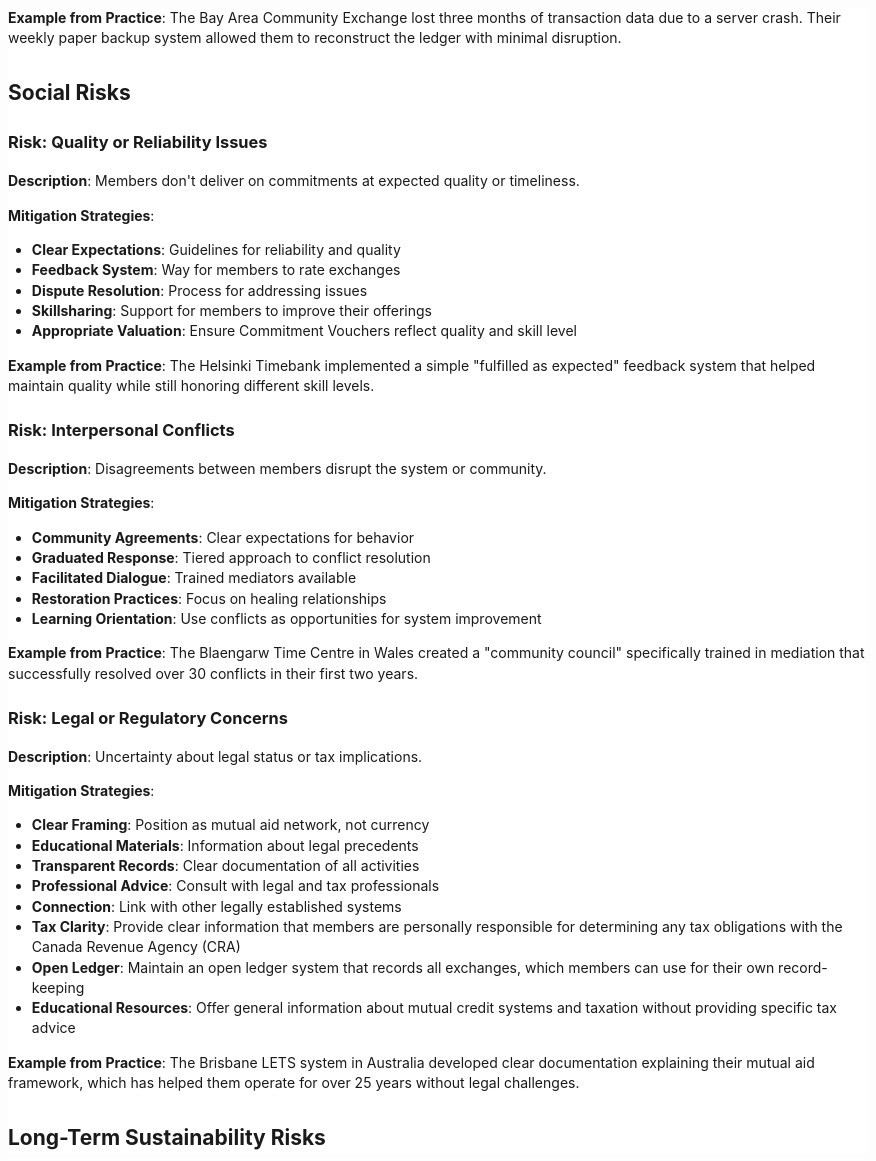 **Example from Practice**: The Bay Area Community Exchange lost three months of transaction data due to a server crash. Their weekly paper backup system allowed them to reconstruct the ledger with minimal disruption.

## Social Risks

### Risk: Quality or Reliability Issues
**Description**: Members don't deliver on commitments at expected quality or timeliness.

**Mitigation Strategies**:
- **Clear Expectations**: Guidelines for reliability and quality
- **Feedback System**: Way for members to rate exchanges
- **Dispute Resolution**: Process for addressing issues
- **Skillsharing**: Support for members to improve their offerings
- **Appropriate Valuation**: Ensure Commitment Vouchers reflect quality and skill level

**Example from Practice**: The Helsinki Timebank implemented a simple "fulfilled as expected" feedback system that helped maintain quality while still honoring different skill levels.

### Risk: Interpersonal Conflicts
**Description**: Disagreements between members disrupt the system or community.

**Mitigation Strategies**:
- **Community Agreements**: Clear expectations for behavior
- **Graduated Response**: Tiered approach to conflict resolution
- **Facilitated Dialogue**: Trained mediators available
- **Restoration Practices**: Focus on healing relationships
- **Learning Orientation**: Use conflicts as opportunities for system improvement

**Example from Practice**: The Blaengarw Time Centre in Wales created a "community council" specifically trained in mediation that successfully resolved over 30 conflicts in their first two years.

### Risk: Legal or Regulatory Concerns
**Description**: Uncertainty about legal status or tax implications.

**Mitigation Strategies**:
- **Clear Framing**: Position as mutual aid network, not currency
- **Educational Materials**: Information about legal precedents
- **Transparent Records**: Clear documentation of all activities
- **Professional Advice**: Consult with legal and tax professionals
- **Connection**: Link with other legally established systems
- **Tax Clarity**: Provide clear information that members are personally responsible for determining any tax obligations with the Canada Revenue Agency (CRA)
- **Open Ledger**: Maintain an open ledger system that records all exchanges, which members can use for their own record-keeping
- **Educational Resources**: Offer general information about mutual credit systems and taxation without providing specific tax advice

**Example from Practice**: The Brisbane LETS system in Australia developed clear documentation explaining their mutual aid framework, which has helped them operate for over 25 years without legal challenges.

## Long-Term Sustainability Risks
